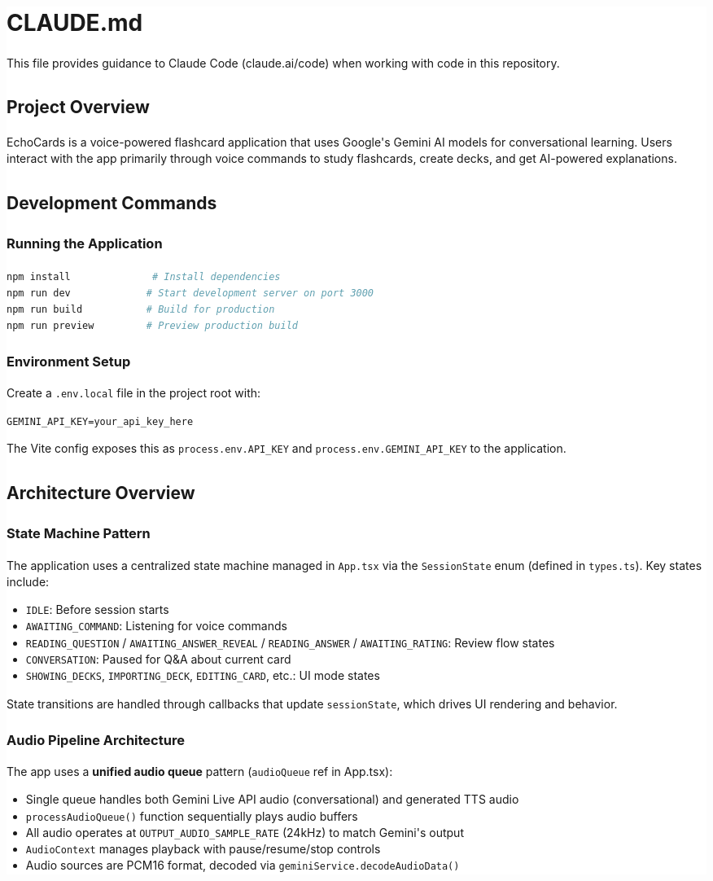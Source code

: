 # CLAUDE.md

This file provides guidance to Claude Code (claude.ai/code) when working with code in this repository.

## Project Overview

EchoCards is a voice-powered flashcard application that uses Google's Gemini AI models for conversational learning. Users interact with the app primarily through voice commands to study flashcards, create decks, and get AI-powered explanations.

## Development Commands

### Running the Application
```bash
npm install              # Install dependencies
npm run dev             # Start development server on port 3000
npm run build           # Build for production
npm run preview         # Preview production build
```

### Environment Setup
Create a `.env.local` file in the project root with:
```
GEMINI_API_KEY=your_api_key_here
```

The Vite config exposes this as `process.env.API_KEY` and `process.env.GEMINI_API_KEY` to the application.

## Architecture Overview

### State Machine Pattern
The application uses a centralized state machine managed in `App.tsx` via the `SessionState` enum (defined in `types.ts`). Key states include:
- `IDLE`: Before session starts
- `AWAITING_COMMAND`: Listening for voice commands
- `READING_QUESTION` / `AWAITING_ANSWER_REVEAL` / `READING_ANSWER` / `AWAITING_RATING`: Review flow states
- `CONVERSATION`: Paused for Q&A about current card
- `SHOWING_DECKS`, `IMPORTING_DECK`, `EDITING_CARD`, etc.: UI mode states

State transitions are handled through callbacks that update `sessionState`, which drives UI rendering and behavior.

### Audio Pipeline Architecture
The app uses a **unified audio queue** pattern (`audioQueue` ref in App.tsx):
- Single queue handles both Gemini Live API audio (conversational) and generated TTS audio
- `processAudioQueue()` function sequentially plays audio buffers
- All audio operates at `OUTPUT_AUDIO_SAMPLE_RATE` (24kHz) to match Gemini's output
- `AudioContext` manages playback with pause/resume/stop controls
- Audio sources are PCM16 format, decoded via `geminiService.decodeAudioData()`
